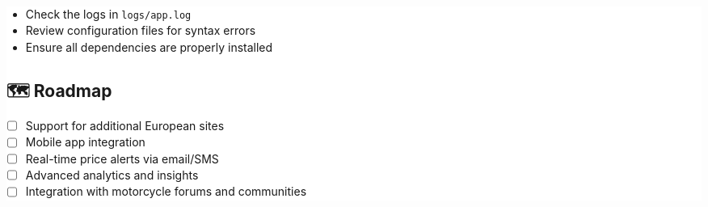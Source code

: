 - Check the logs in `logs/app.log`
- Review configuration files for syntax errors
- Ensure all dependencies are properly installed

## 🗺️ Roadmap

- [ ] Support for additional European sites
- [ ] Mobile app integration
- [ ] Real-time price alerts via email/SMS
- [ ] Advanced analytics and insights
- [ ] Integration with motorcycle forums and communities